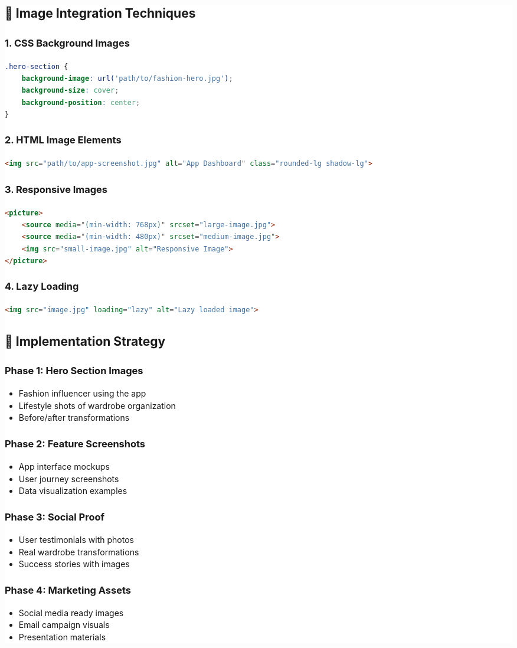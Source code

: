 ## 🎨 **Image Integration Techniques**

### **1. CSS Background Images**
```css
.hero-section {
    background-image: url('path/to/fashion-hero.jpg');
    background-size: cover;
    background-position: center;
}
```

### **2. HTML Image Elements**
```html
<img src="path/to/app-screenshot.jpg" alt="App Dashboard" class="rounded-lg shadow-lg">
```

### **3. Responsive Images**
```html
<picture>
    <source media="(min-width: 768px)" srcset="large-image.jpg">
    <source media="(min-width: 480px)" srcset="medium-image.jpg">
    <img src="small-image.jpg" alt="Responsive Image">
</picture>
```

### **4. Lazy Loading**
```html
<img src="image.jpg" loading="lazy" alt="Lazy loaded image">
```

## 🚀 **Implementation Strategy**

### **Phase 1: Hero Section Images**
- Fashion influencer using the app
- Lifestyle shots of wardrobe organization
- Before/after transformations

### **Phase 2: Feature Screenshots**
- App interface mockups
- User journey screenshots
- Data visualization examples

### **Phase 3: Social Proof**
- User testimonials with photos
- Real wardrobe transformations
- Success stories with images

### **Phase 4: Marketing Assets**
- Social media ready images
- Email campaign visuals
- Presentation materials
